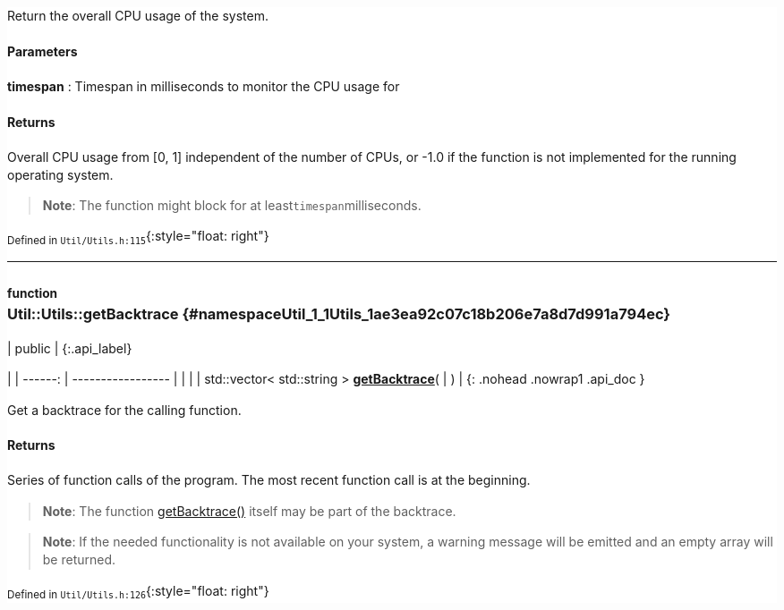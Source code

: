 

Return the overall CPU usage of the system.


#### Parameters
**timespan**
:  Timespan in milliseconds to monitor the CPU usage for




#### Returns
Overall CPU usage from [0, 1] independent of the number of CPUs, or -1.0 if the function is not implemented for the running operating system.


> **Note**: The function might block for at least`timespan`milliseconds.






<sub>Defined in `Util/Utils.h:115`</sub>{:style="float: right"}

-------------------------------------------------------------------

### <small>function</small><br/> Util::Utils::getBacktrace {#namespaceUtil_1_1Utils_1ae3ea92c07c18b206e7a8d7d991a794ec}

| public |
{:.api_label}

|
| ------: | ----------------- |
|  |
| std::vector< std::string > **[getBacktrace](#namespaceUtil_1_1Utils_1ae3ea92c07c18b206e7a8d7d991a794ec)**( |  ) |
{: .nohead .nowrap1 .api_doc }



Get a backtrace for the calling function.


#### Returns
Series of function calls of the program. The most recent function call is at the beginning.


> **Note**: The function [getBacktrace()](namespaceUtil_1_1Utils#namespaceUtil_1_1Utils_1ae3ea92c07c18b206e7a8d7d991a794ec) itself may be part of the backtrace.



> **Note**: If the needed functionality is not available on your system, a warning message will be emitted and an empty array will be returned.






<sub>Defined in `Util/Utils.h:126`</sub>{:style="float: right"}
